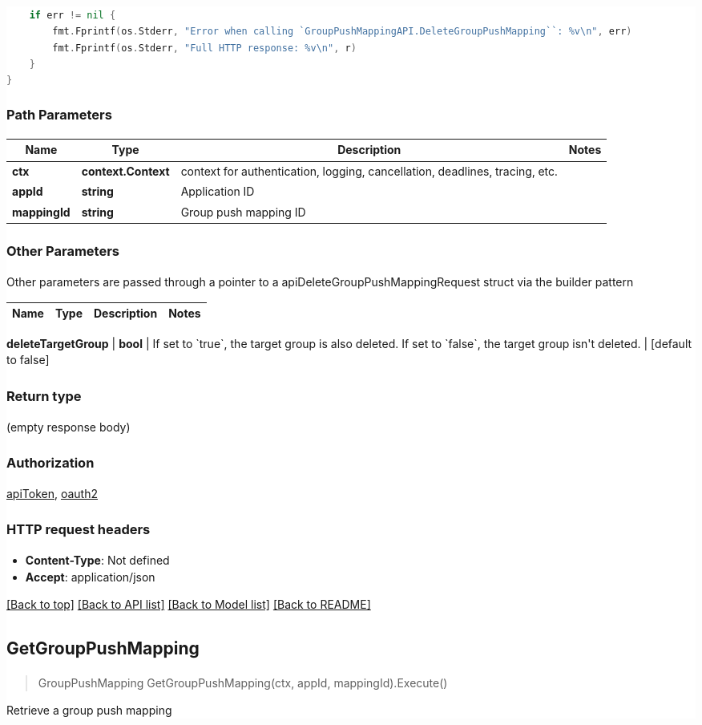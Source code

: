 ```go
	if err != nil {
		fmt.Fprintf(os.Stderr, "Error when calling `GroupPushMappingAPI.DeleteGroupPushMapping``: %v\n", err)
		fmt.Fprintf(os.Stderr, "Full HTTP response: %v\n", r)
	}
}
```

### Path Parameters


Name | Type | Description  | Notes
------------- | ------------- | ------------- | -------------
**ctx** | **context.Context** | context for authentication, logging, cancellation, deadlines, tracing, etc.
**appId** | **string** | Application ID | 
**mappingId** | **string** | Group push mapping ID | 

### Other Parameters

Other parameters are passed through a pointer to a apiDeleteGroupPushMappingRequest struct via the builder pattern


Name | Type | Description  | Notes
------------- | ------------- | ------------- | -------------


 **deleteTargetGroup** | **bool** | If set to &#x60;true&#x60;, the target group is also deleted. If set to &#x60;false&#x60;, the target group isn&#39;t deleted. | [default to false]

### Return type

 (empty response body)

### Authorization

[apiToken](../README.md#apiToken), [oauth2](../README.md#oauth2)

### HTTP request headers

- **Content-Type**: Not defined
- **Accept**: application/json

[[Back to top]](#) [[Back to API list]](../README.md#documentation-for-api-endpoints)
[[Back to Model list]](../README.md#documentation-for-models)
[[Back to README]](../README.md)


## GetGroupPushMapping

> GroupPushMapping GetGroupPushMapping(ctx, appId, mappingId).Execute()

Retrieve a group push mapping

